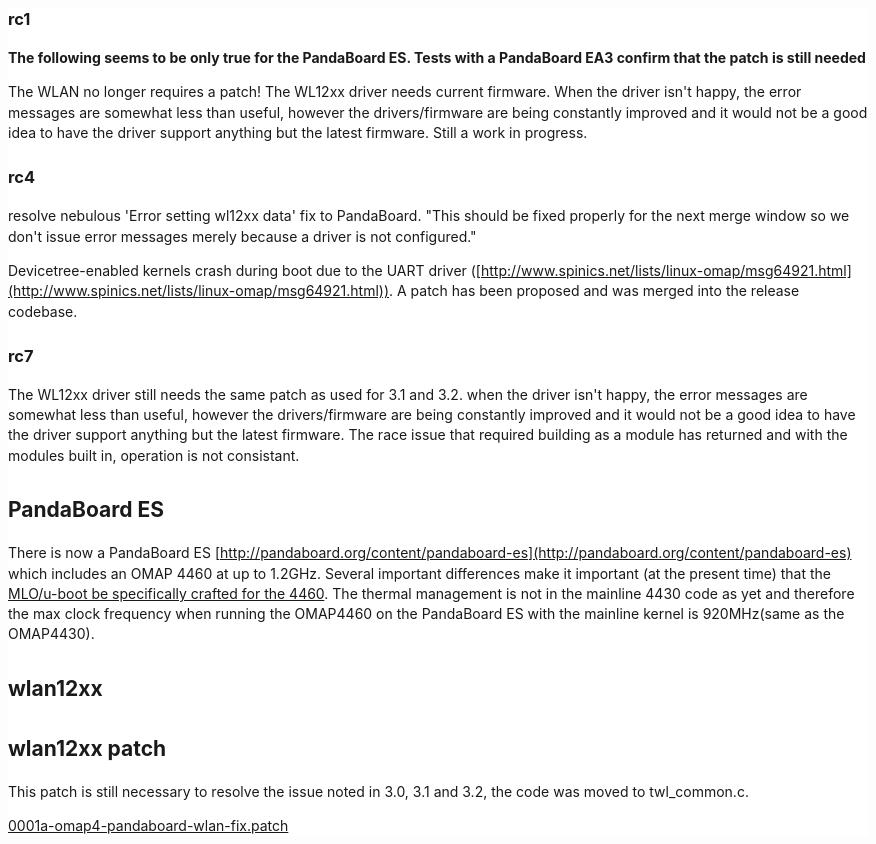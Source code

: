 ### rc1

**The following seems to be only true for the PandaBoard ES. Tests with
a PandaBoard EA3 confirm that the patch is still needed**

The WLAN no longer requires a patch! The WL12xx driver needs current
firmware. When the driver isn't happy, the error messages are somewhat
less than useful, however the drivers/firmware are being constantly
improved and it would not be a good idea to have the driver support
anything but the latest firmware. Still a work in progress.

### rc4

resolve nebulous 'Error setting wl12xx data' fix to PandaBoard. "This
should be fixed properly for the next merge window so we don't issue
error messages merely because a driver is not configured."

Devicetree-enabled kernels crash during boot due to the UART driver
([http://www.spinics.net/lists/linux-omap/msg64921.html](http://www.spinics.net/lists/linux-omap/msg64921.html)).
A patch has been proposed and was merged into the release codebase.

### rc7

The WL12xx driver still needs the same patch as used for 3.1 and 3.2.
when the driver isn't happy, the error messages are somewhat less than
useful, however the drivers/firmware are being constantly improved and
it would not be a good idea to have the driver support anything but the
latest firmware. The race issue that required building as a module has
returned and with the modules built in, operation is not consistant.

## PandaBoard ES

There is now a PandaBoard ES
[http://pandaboard.org/content/pandaboard-es](http://pandaboard.org/content/pandaboard-es)
which includes an OMAP 4460 at up to 1.2GHz. Several important
differences make it important (at the present time) that the [MLO/u-boot
be specifically crafted for the
4460](http://eLinux.org/PandaBoard_ES_uboot_howto "PandaBoard ES uboot howto"). The
thermal management is not in the mainline 4430 code as yet and therefore
the max clock frequency when running the OMAP4460 on the PandaBoard ES
with the mainline kernel is 920MHz(same as the OMAP4430).

## wlan12xx

## wlan12xx patch

This patch is still necessary to resolve the issue noted in 3.0, 3.1 and
3.2, the code was moved to twl\_common.c.

[0001a-omap4-pandaboard-wlan-fix.patch](http://eLinux.org/images/8/8d/0001a-omap4-pandaboard-wlan-fix.patch "0001a-omap4-pandaboard-wlan-fix.patch")
